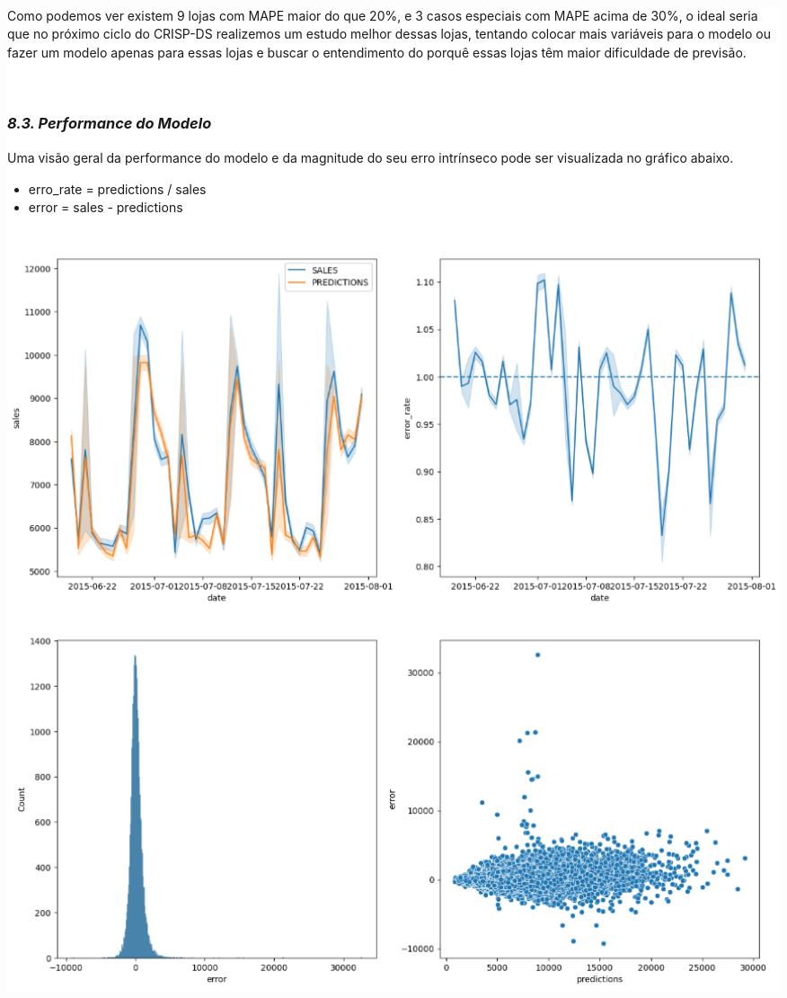 Como podemos ver existem 9 lojas com MAPE maior do que 20%, e 3 casos especiais com MAPE acima de 30%, o ideal seria que no próximo ciclo do CRISP-DS realizemos um estudo melhor dessas lojas, tentando colocar mais variáveis para o modelo ou fazer um modelo apenas para essas lojas e buscar o entendimento do porquê essas lojas têm maior dificuldade de previsão.

</br>

### _8.3. Performance do Modelo_

Uma visão geral da performance do modelo e da magnitude do seu erro intrínseco pode ser visualizada no gráfico abaixo.

- erro_rate = predictions / sales
- error = sales - predictions

</br>

<div align="center">
<img src="img/ml_error.png" width="1000px">
</div>
